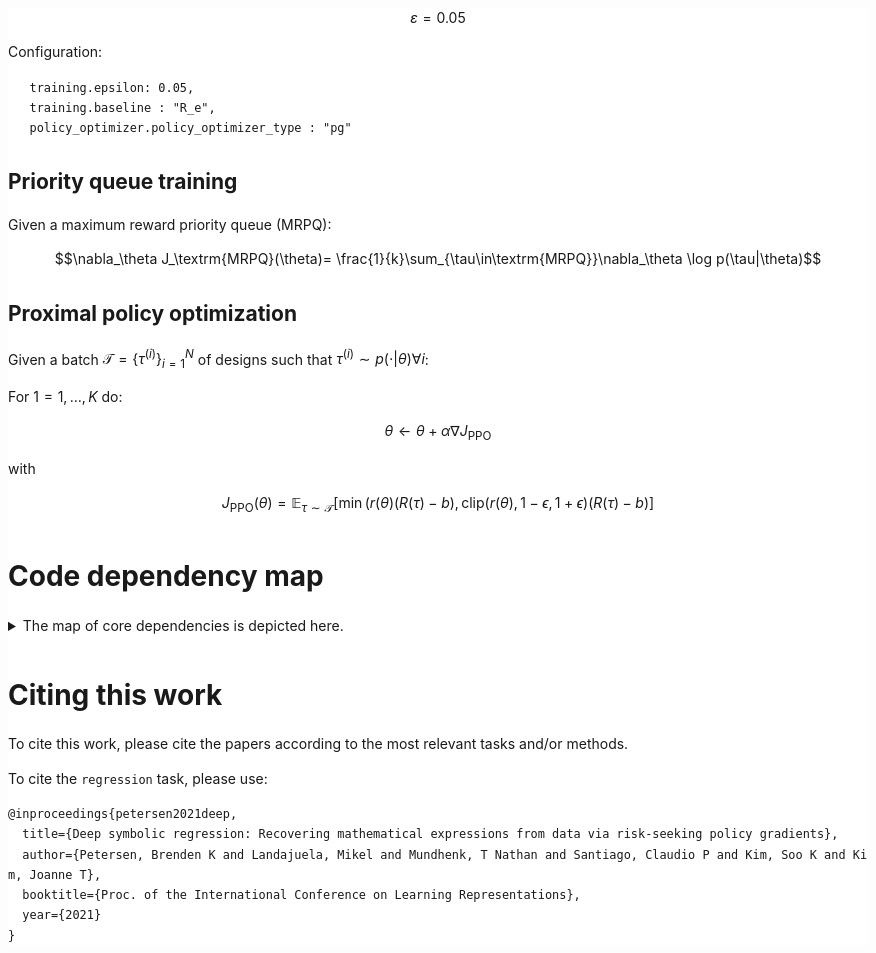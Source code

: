 ```math
\varepsilon = 0.05
```

Configuration:

```
   training.epsilon: 0.05,
   training.baseline : "R_e",
   policy_optimizer.policy_optimizer_type : "pg"
```

## Priority queue training

Given a maximum reward priority queue (MRPQ):

```math
\nabla_\theta J_\textrm{MRPQ}(\theta)= \frac{1}{k}\sum_{\tau\in\textrm{MRPQ}}\nabla_\theta \log p(\tau|\theta)
```

## Proximal policy optimization

Given a batch $\mathcal{T} = \{\tau^{(i)}\}_{i=1}^N$ of designs such that $\tau^{(i)} \sim p( \cdot | \theta) \forall i$:

For $1=1,\dots,K$ do:

```math
\theta \leftarrow \theta + \alpha \nabla J_{\text{PPO}}
```

with

```math
J_{\text{PPO}} (\theta) =\mathbb{E}_{\tau \sim \mathcal{T}} [ \min (r(\theta) (R(\tau) - b), \text{clip}(r(\theta), 1-\epsilon, 1 + \epsilon) (R(\tau ) - b) ]
```

# Code dependency map

<details><summary>The map of core dependencies is depicted here.</summary></details>

# Citing this work

To cite this work, please cite the papers according to the most relevant tasks and/or methods.

To cite the `regression` task, please use:

```
@inproceedings{petersen2021deep,
  title={Deep symbolic regression: Recovering mathematical expressions from data via risk-seeking policy gradients},
  author={Petersen, Brenden K and Landajuela, Mikel and Mundhenk, T Nathan and Santiago, Claudio P and Kim, Soo K and Kim, Joanne T},
  booktitle={Proc. of the International Conference on Learning Representations},
  year={2021}
}
```

